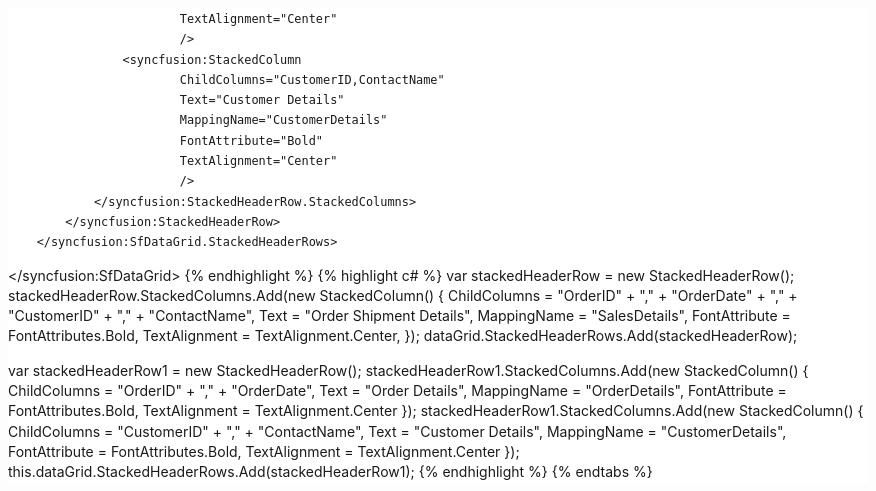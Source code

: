                             TextAlignment="Center"
                            />
                    <syncfusion:StackedColumn
                            ChildColumns="CustomerID,ContactName"
                            Text="Customer Details"
                            MappingName="CustomerDetails"
                            FontAttribute="Bold"
                            TextAlignment="Center"
                            />
                </syncfusion:StackedHeaderRow.StackedColumns>
            </syncfusion:StackedHeaderRow>
        </syncfusion:SfDataGrid.StackedHeaderRows>
</syncfusion:SfDataGrid>
{% endhighlight %}
{% highlight c# %}
var stackedHeaderRow = new StackedHeaderRow();
stackedHeaderRow.StackedColumns.Add(new StackedColumn()
{
	ChildColumns = "OrderID" + "," + "OrderDate" + "," + "CustomerID" + "," + "ContactName",
	Text = "Order Shipment Details",
	MappingName = "SalesDetails",
	FontAttribute = FontAttributes.Bold,
	TextAlignment = TextAlignment.Center,
});
dataGrid.StackedHeaderRows.Add(stackedHeaderRow);

var stackedHeaderRow1 = new StackedHeaderRow();
stackedHeaderRow1.StackedColumns.Add(new StackedColumn()
{
	ChildColumns = "OrderID" + "," + "OrderDate",
	Text = "Order Details",
	MappingName = "OrderDetails",
	FontAttribute = FontAttributes.Bold,
	TextAlignment = TextAlignment.Center
});
stackedHeaderRow1.StackedColumns.Add(new StackedColumn()
{
	ChildColumns = "CustomerID" + "," + "ContactName",
	Text = "Customer Details",
	MappingName = "CustomerDetails",
	FontAttribute = FontAttributes.Bold, 
	TextAlignment = TextAlignment.Center
});
this.dataGrid.StackedHeaderRows.Add(stackedHeaderRow1);
{% endhighlight %}
{% endtabs %}
